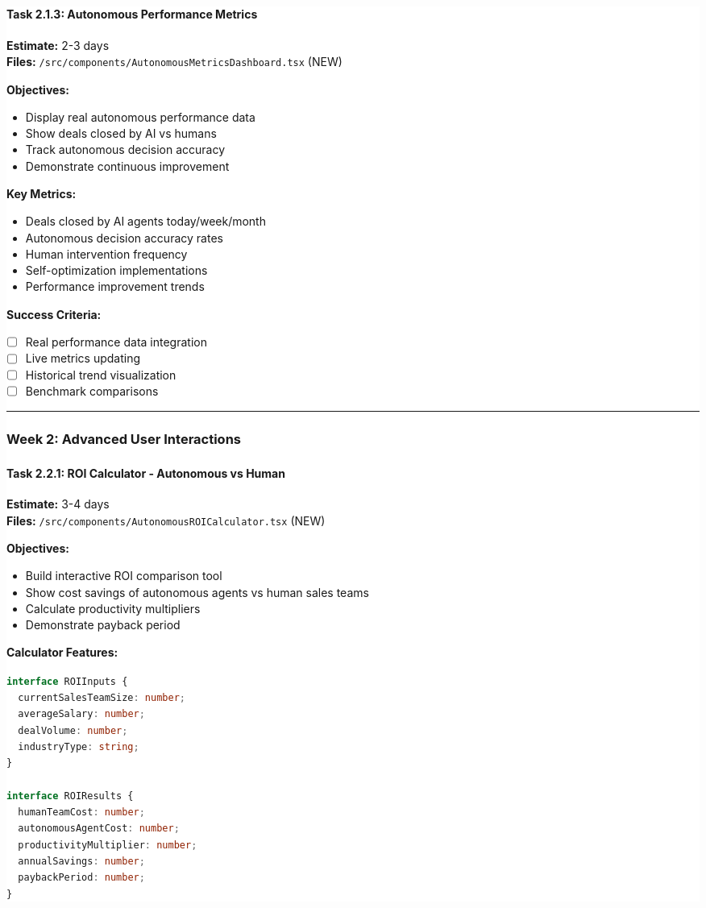 #### **Task 2.1.3: Autonomous Performance Metrics**
**Estimate:** 2-3 days  
**Files:** `/src/components/AutonomousMetricsDashboard.tsx` (NEW)

**Objectives:**
- Display real autonomous performance data
- Show deals closed by AI vs humans
- Track autonomous decision accuracy
- Demonstrate continuous improvement

**Key Metrics:**
- Deals closed by AI agents today/week/month
- Autonomous decision accuracy rates
- Human intervention frequency
- Self-optimization implementations
- Performance improvement trends

**Success Criteria:**
- [ ] Real performance data integration
- [ ] Live metrics updating
- [ ] Historical trend visualization
- [ ] Benchmark comparisons

---

### **Week 2: Advanced User Interactions**

#### **Task 2.2.1: ROI Calculator - Autonomous vs Human**
**Estimate:** 3-4 days  
**Files:** `/src/components/AutonomousROICalculator.tsx` (NEW)

**Objectives:**
- Build interactive ROI comparison tool
- Show cost savings of autonomous agents vs human sales teams
- Calculate productivity multipliers
- Demonstrate payback period

**Calculator Features:**
```typescript
interface ROIInputs {
  currentSalesTeamSize: number;
  averageSalary: number;
  dealVolume: number;
  industryType: string;
}

interface ROIResults {
  humanTeamCost: number;
  autonomousAgentCost: number;
  productivityMultiplier: number;
  annualSavings: number;
  paybackPeriod: number;
}
```
